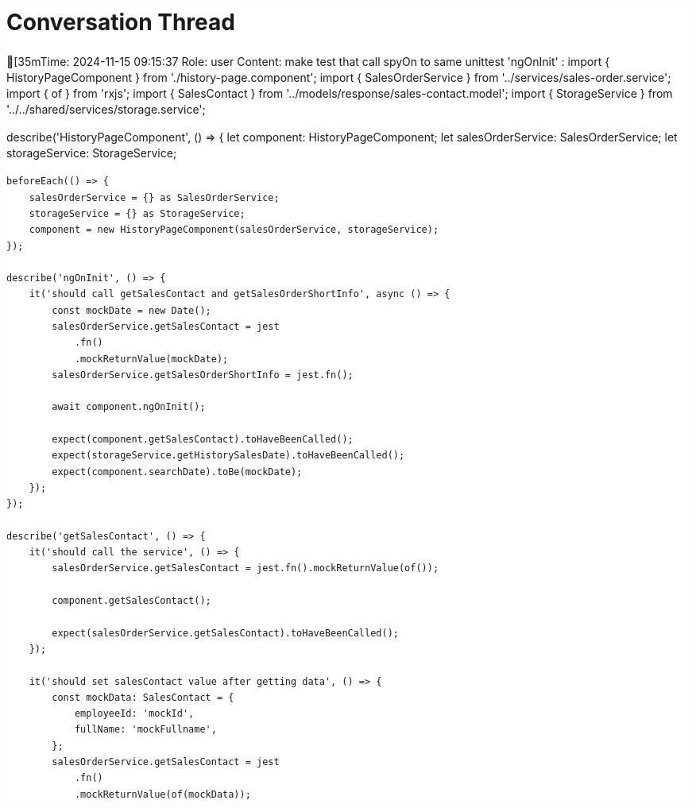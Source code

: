 # Conversation Thread

[35mTime: 2024-11-15 09:15:37
Role: user
Content: make test that call spyOn to same unittest 'ngOnInit' : 
import { HistoryPageComponent } from './history-page.component';
import { SalesOrderService } from '../services/sales-order.service';
import { of } from 'rxjs';
import { SalesContact } from '../models/response/sales-contact.model';
import { StorageService } from '../../shared/services/storage.service';

describe('HistoryPageComponent', () => {
    let component: HistoryPageComponent;
    let salesOrderService: SalesOrderService;
    let storageService: StorageService;

    beforeEach(() => {
        salesOrderService = {} as SalesOrderService;
        storageService = {} as StorageService;
        component = new HistoryPageComponent(salesOrderService, storageService);
    });

    describe('ngOnInit', () => {
        it('should call getSalesContact and getSalesOrderShortInfo', async () => {
            const mockDate = new Date();
            salesOrderService.getSalesContact = jest
                .fn()
                .mockReturnValue(mockDate);
            salesOrderService.getSalesOrderShortInfo = jest.fn();

            await component.ngOnInit();

            expect(component.getSalesContact).toHaveBeenCalled();
            expect(storageService.getHistorySalesDate).toHaveBeenCalled();
            expect(component.searchDate).toBe(mockDate);
        });
    });

    describe('getSalesContact', () => {
        it('should call the service', () => {
            salesOrderService.getSalesContact = jest.fn().mockReturnValue(of());

            component.getSalesContact();

            expect(salesOrderService.getSalesContact).toHaveBeenCalled();
        });

        it('should set salesContact value after getting data', () => {
            const mockData: SalesContact = {
                employeeId: 'mockId',
                fullName: 'mockFullname',
            };
            salesOrderService.getSalesContact = jest
                .fn()
                .mockReturnValue(of(mockData));
